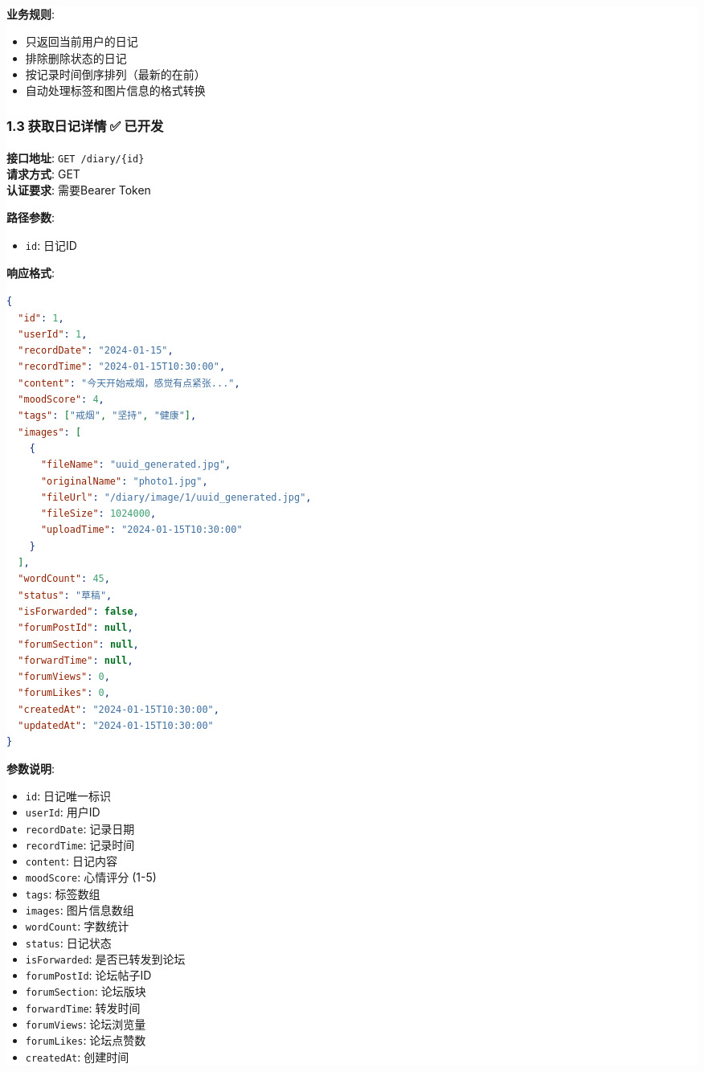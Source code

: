 **业务规则**:
- 只返回当前用户的日记
- 排除删除状态的日记
- 按记录时间倒序排列（最新的在前）
- 自动处理标签和图片信息的格式转换

### 1.3 获取日记详情 ✅ 已开发

**接口地址**: `GET /diary/{id}`  
**请求方式**: GET  
**认证要求**: 需要Bearer Token  

**路径参数**:
- `id`: 日记ID

**响应格式**:
```json
{
  "id": 1,
  "userId": 1,
  "recordDate": "2024-01-15",
  "recordTime": "2024-01-15T10:30:00",
  "content": "今天开始戒烟，感觉有点紧张...",
  "moodScore": 4,
  "tags": ["戒烟", "坚持", "健康"],
  "images": [
    {
      "fileName": "uuid_generated.jpg",
      "originalName": "photo1.jpg",
      "fileUrl": "/diary/image/1/uuid_generated.jpg",
      "fileSize": 1024000,
      "uploadTime": "2024-01-15T10:30:00"
    }
  ],
  "wordCount": 45,
  "status": "草稿",
  "isForwarded": false,
  "forumPostId": null,
  "forumSection": null,
  "forwardTime": null,
  "forumViews": 0,
  "forumLikes": 0,
  "createdAt": "2024-01-15T10:30:00",
  "updatedAt": "2024-01-15T10:30:00"
}
```

**参数说明**:
- `id`: 日记唯一标识
- `userId`: 用户ID
- `recordDate`: 记录日期
- `recordTime`: 记录时间
- `content`: 日记内容
- `moodScore`: 心情评分 (1-5)
- `tags`: 标签数组
- `images`: 图片信息数组
- `wordCount`: 字数统计
- `status`: 日记状态
- `isForwarded`: 是否已转发到论坛
- `forumPostId`: 论坛帖子ID
- `forumSection`: 论坛版块
- `forwardTime`: 转发时间
- `forumViews`: 论坛浏览量
- `forumLikes`: 论坛点赞数
- `createdAt`: 创建时间
